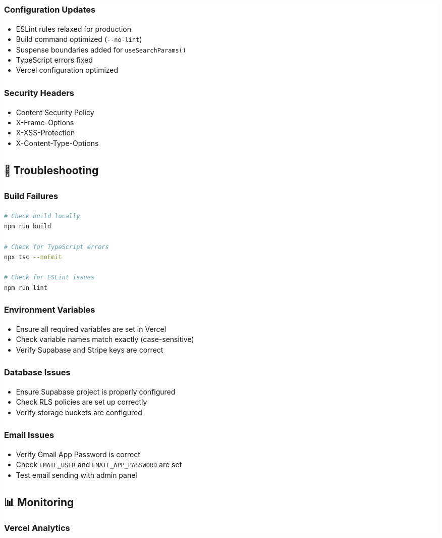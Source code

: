 ### Configuration Updates

- ESLint rules relaxed for production
- Build command optimized (`--no-lint`)
- Suspense boundaries added for `useSearchParams()`
- TypeScript errors fixed
- Vercel configuration optimized

### Security Headers

- Content Security Policy
- X-Frame-Options
- X-XSS-Protection
- X-Content-Type-Options

## 🚨 Troubleshooting

### Build Failures

```bash
# Check build locally
npm run build

# Check for TypeScript errors
npx tsc --noEmit

# Check for ESLint issues
npm run lint
```

### Environment Variables

- Ensure all required variables are set in Vercel
- Check variable names match exactly (case-sensitive)
- Verify Supabase and Stripe keys are correct

### Database Issues

- Ensure Supabase project is properly configured
- Check RLS policies are set up correctly
- Verify storage buckets are configured

### Email Issues

- Verify Gmail App Password is correct
- Check `EMAIL_USER` and `EMAIL_APP_PASSWORD` are set
- Test email sending with admin panel

## 📊 Monitoring

### Vercel Analytics

